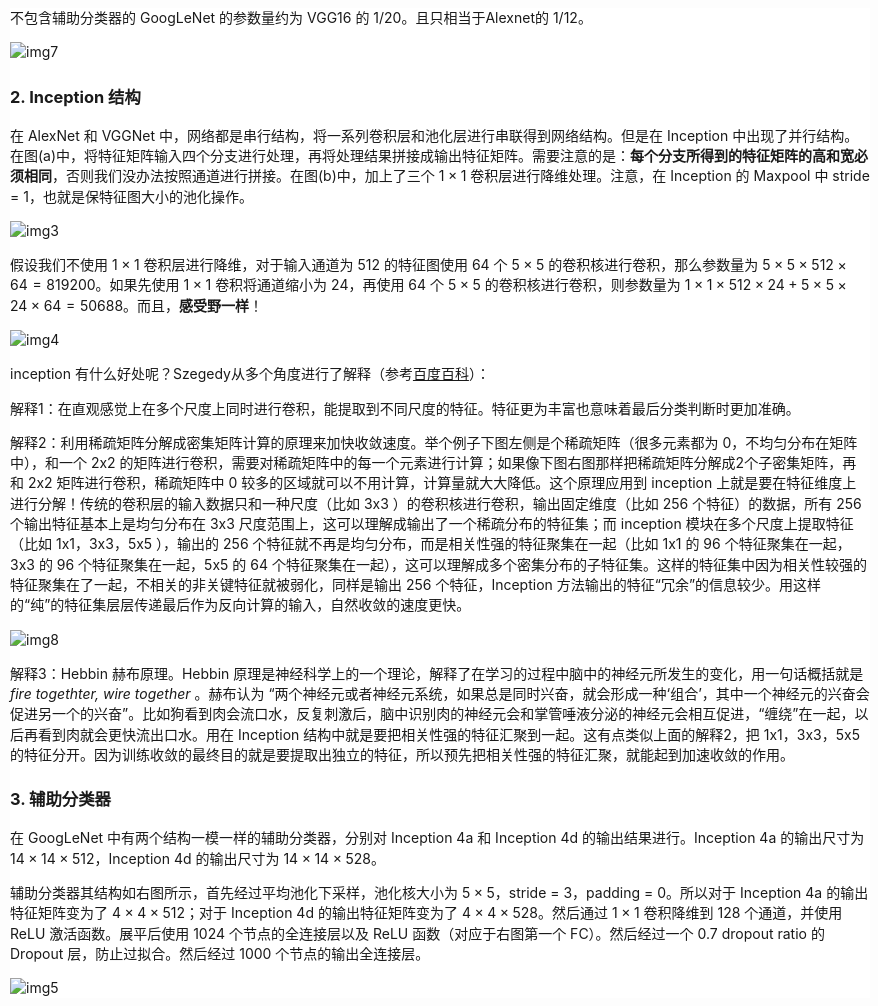 

不包含辅助分类器的 GoogLeNet 的参数量约为 VGG16 的 1/20。且只相当于Alexnet的 1/12。

![img7](google-7.png)



### 2. Inception 结构

在 AlexNet 和 VGGNet 中，网络都是串行结构，将一系列卷积层和池化层进行串联得到网络结构。但是在 Inception 中出现了并行结构。在图(a)中，将特征矩阵输入四个分支进行处理，再将处理结果拼接成输出特征矩阵。需要注意的是：**每个分支所得到的特征矩阵的高和宽必须相同**，否则我们没办法按照通道进行拼接。在图(b)中，加上了三个 $1 \times 1$ 卷积层进行降维处理。注意，在 Inception 的 Maxpool 中 stride = 1，也就是保特征图大小的池化操作。

![img3](google-3.png)



假设我们不使用 $1 \times 1$ 卷积层进行降维，对于输入通道为 512 的特征图使用 64 个 $5 \times 5$ 的卷积核进行卷积，那么参数量为 $5 \times 5 \times 512 \times 64 = 819200$。如果先使用 $1 \times 1$ 卷积将通道缩小为 24，再使用 64 个 $5 \times 5$ 的卷积核进行卷积，则参数量为  $1 \times 1 \times 512 \times 24 + 5 \times 5 \times 24 \times 64= 50688$。而且，**感受野一样**！

![img4](google-4.png)



inception 有什么好处呢？Szegedy从多个角度进行了解释（参考[百度百科](https://baike.baidu.com/item/GoogLeNet/22689587?fr=aladdin)）：

解释1：在直观感觉上在多个尺度上同时进行卷积，能提取到不同尺度的特征。特征更为丰富也意味着最后分类判断时更加准确。

解释2：利用稀疏矩阵分解成密集矩阵计算的原理来加快收敛速度。举个例子下图左侧是个稀疏矩阵（很多元素都为 0，不均匀分布在矩阵中），和一个 2x2 的矩阵进行卷积，需要对稀疏矩阵中的每一个元素进行计算；如果像下图右图那样把稀疏矩阵分解成2个子密集矩阵，再和 2x2 矩阵进行卷积，稀疏矩阵中 0 较多的区域就可以不用计算，计算量就大大降低。这个原理应用到 inception 上就是要在特征维度上进行分解！传统的卷积层的输入数据只和一种尺度（比如 3x3 ）的卷积核进行卷积，输出固定维度（比如 256 个特征）的数据，所有 256 个输出特征基本上是均匀分布在 3x3 尺度范围上，这可以理解成输出了一个稀疏分布的特征集；而 inception 模块在多个尺度上提取特征（比如 1x1，3x3，5x5 ），输出的 256 个特征就不再是均匀分布，而是相关性强的特征聚集在一起（比如 1x1 的 96 个特征聚集在一起，3x3 的 96 个特征聚集在一起，5x5 的 64 个特征聚集在一起），这可以理解成多个密集分布的子特征集。这样的特征集中因为相关性较强的特征聚集在了一起，不相关的非关键特征就被弱化，同样是输出 256 个特征，Inception 方法输出的特征“冗余”的信息较少。用这样的“纯”的特征集层层传递最后作为反向计算的输入，自然收敛的速度更快。

![img8](google-8.png)

解释3：Hebbin 赫布原理。Hebbin 原理是神经科学上的一个理论，解释了在学习的过程中脑中的神经元所发生的变化，用一句话概括就是 *fire togethter, wire together* 。赫布认为 “两个神经元或者神经元系统，如果总是同时兴奋，就会形成一种‘组合’，其中一个神经元的兴奋会促进另一个的兴奋”。比如狗看到肉会流口水，反复刺激后，脑中识别肉的神经元会和掌管唾液分泌的神经元会相互促进，“缠绕”在一起，以后再看到肉就会更快流出口水。用在 Inception 结构中就是要把相关性强的特征汇聚到一起。这有点类似上面的解释2，把 1x1，3x3，5x5 的特征分开。因为训练收敛的最终目的就是要提取出独立的特征，所以预先把相关性强的特征汇聚，就能起到加速收敛的作用。



### 3. 辅助分类器

在 GoogLeNet 中有两个结构一模一样的辅助分类器，分别对 Inception 4a 和 Inception 4d 的输出结果进行。Inception 4a 的输出尺寸为 $14 \times 14 \times 512$，Inception 4d 的输出尺寸为 $14 \times 14 \times 528$。

辅助分类器其结构如右图所示，首先经过平均池化下采样，池化核大小为 $5 \times 5$，stride = 3，padding = 0。所以对于 Inception 4a 的输出特征矩阵变为了 $4 \times 4 \times 512$；对于 Inception 4d 的输出特征矩阵变为了 $4 \times 4 \times 528$。然后通过 $1 \times 1$ 卷积降维到 128 个通道，并使用 ReLU 激活函数。展平后使用 1024 个节点的全连接层以及 ReLU 函数（对应于右图第一个 FC）。然后经过一个 0.7 dropout ratio 的 Dropout 层，防止过拟合。然后经过 1000 个节点的输出全连接层。

![img5](google-5.png)
